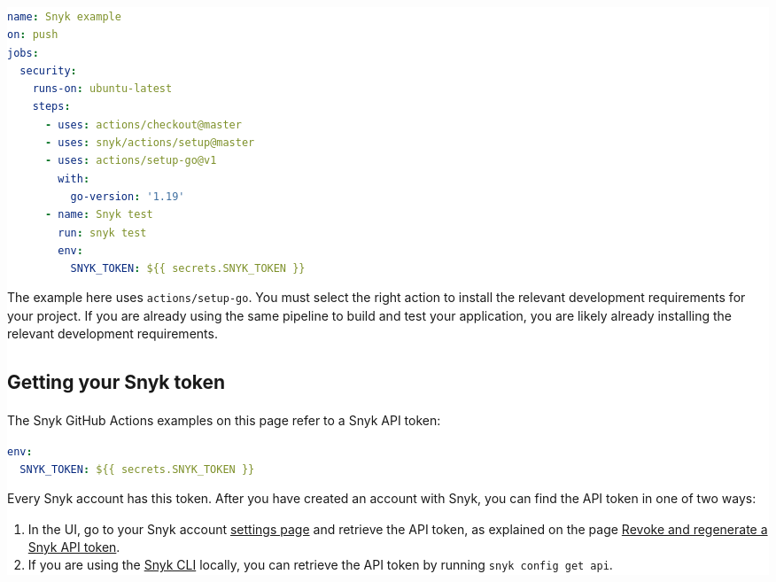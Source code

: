 ```yaml
name: Snyk example
on: push
jobs:
  security:
    runs-on: ubuntu-latest
    steps:
      - uses: actions/checkout@master
      - uses: snyk/actions/setup@master
      - uses: actions/setup-go@v1
        with:
          go-version: '1.19'
      - name: Snyk test
        run: snyk test
        env:
          SNYK_TOKEN: ${{ secrets.SNYK_TOKEN }}
```

The example here uses `actions/setup-go`. You must select the right action to install the relevant development requirements for your project. If you are already using the same pipeline to build and test your application, you are likely already installing the relevant development requirements.

## Getting your Snyk token

The Snyk GitHub Actions examples on this page refer to a Snyk API token:

```yaml
env:
  SNYK_TOKEN: ${{ secrets.SNYK_TOKEN }}
```

Every Snyk account has this token. After you have created an account with Snyk, you can find the API token in one of two ways:

1. In the UI, go to your Snyk account [settings page](https://app.snyk.io/account) and retrieve the API token, as explained on the page [Revoke and regenerate a Snyk API token](../../../snyk-api/authentication-for-api/revoke-and-regenerate-a-snyk-api-token.md).
2. If you are using the [Snyk CLI](../../../cli-ide-and-ci-cd-integrations/snyk-cli/getting-started-with-the-snyk-cli.md) locally, you can retrieve the API token by running `snyk config get api`.

